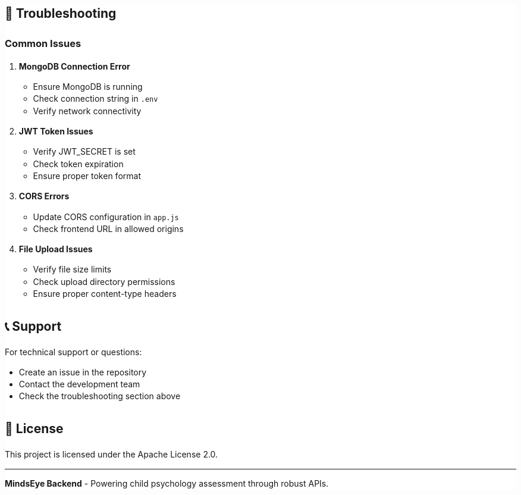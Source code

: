 ## 🐛 Troubleshooting

### Common Issues

1. **MongoDB Connection Error**
   - Ensure MongoDB is running
   - Check connection string in `.env`
   - Verify network connectivity

2. **JWT Token Issues**
   - Verify JWT_SECRET is set
   - Check token expiration
   - Ensure proper token format

3. **CORS Errors**
   - Update CORS configuration in `app.js`
   - Check frontend URL in allowed origins

4. **File Upload Issues**
   - Verify file size limits
   - Check upload directory permissions
   - Ensure proper content-type headers

## 📞 Support

For technical support or questions:
- Create an issue in the repository
- Contact the development team
- Check the troubleshooting section above

## 📄 License

This project is licensed under the Apache License 2.0.

---

**MindsEye Backend** - Powering child psychology assessment through robust APIs. 